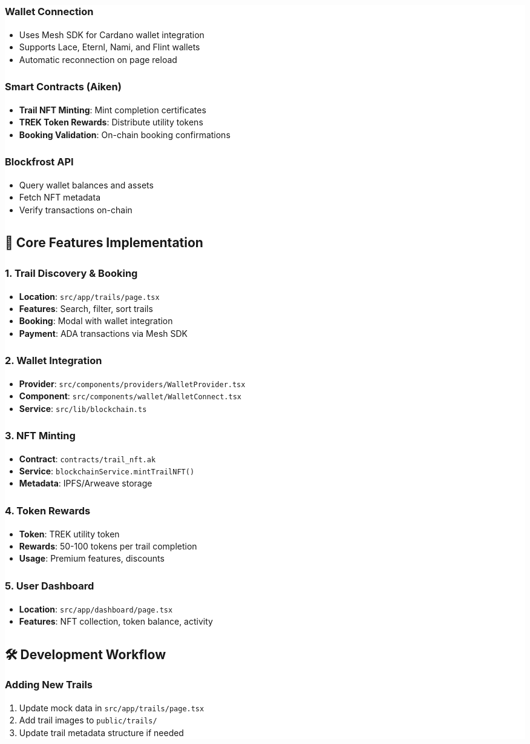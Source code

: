 ### Wallet Connection
- Uses Mesh SDK for Cardano wallet integration
- Supports Lace, Eternl, Nami, and Flint wallets
- Automatic reconnection on page reload

### Smart Contracts (Aiken)
- **Trail NFT Minting**: Mint completion certificates
- **TREK Token Rewards**: Distribute utility tokens
- **Booking Validation**: On-chain booking confirmations

### Blockfrost API
- Query wallet balances and assets
- Fetch NFT metadata
- Verify transactions on-chain

## 🎯 Core Features Implementation

### 1. Trail Discovery & Booking
- **Location**: `src/app/trails/page.tsx`
- **Features**: Search, filter, sort trails
- **Booking**: Modal with wallet integration
- **Payment**: ADA transactions via Mesh SDK

### 2. Wallet Integration
- **Provider**: `src/components/providers/WalletProvider.tsx`
- **Component**: `src/components/wallet/WalletConnect.tsx`
- **Service**: `src/lib/blockchain.ts`

### 3. NFT Minting
- **Contract**: `contracts/trail_nft.ak`
- **Service**: `blockchainService.mintTrailNFT()`
- **Metadata**: IPFS/Arweave storage

### 4. Token Rewards
- **Token**: TREK utility token
- **Rewards**: 50-100 tokens per trail completion
- **Usage**: Premium features, discounts

### 5. User Dashboard
- **Location**: `src/app/dashboard/page.tsx`
- **Features**: NFT collection, token balance, activity

## 🛠 Development Workflow

### Adding New Trails
1. Update mock data in `src/app/trails/page.tsx`
2. Add trail images to `public/trails/`
3. Update trail metadata structure if needed
